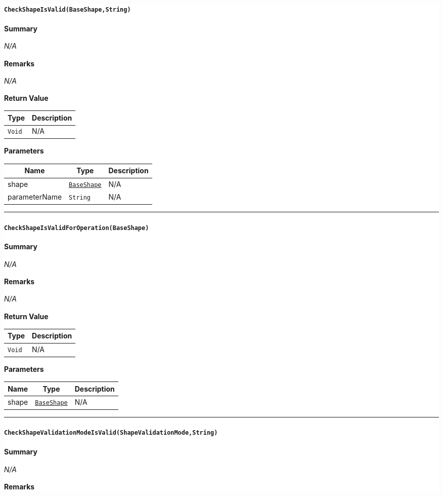 #### `CheckShapeIsValid(BaseShape,String)`

**Summary**

   *N/A*

**Remarks**

   *N/A*

**Return Value**

|Type|Description|
|---|---|
|`Void`|N/A|

**Parameters**

|Name|Type|Description|
|---|---|---|
|shape|[`BaseShape`](../ThinkGeo.Core/ThinkGeo.Core.BaseShape.md)|N/A|
|parameterName|`String`|N/A|

---
#### `CheckShapeIsValidForOperation(BaseShape)`

**Summary**

   *N/A*

**Remarks**

   *N/A*

**Return Value**

|Type|Description|
|---|---|
|`Void`|N/A|

**Parameters**

|Name|Type|Description|
|---|---|---|
|shape|[`BaseShape`](../ThinkGeo.Core/ThinkGeo.Core.BaseShape.md)|N/A|

---
#### `CheckShapeValidationModeIsValid(ShapeValidationMode,String)`

**Summary**

   *N/A*

**Remarks**
